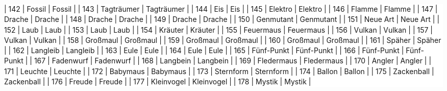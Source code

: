 | 142 | Fossil | Fossil |
| 143 | Tagträumer | Tagträumer |
| 144 | Eis | Eis |
| 145 | Elektro | Elektro |
| 146 | Flamme | Flamme |
| 147 | Drache | Drache |
| 148 | Drache | Drache |
| 149 | Drache | Drache |
| 150 | Genmutant | Genmutant |
| 151 | Neue Art | Neue Art |
| 152 | Laub | Laub |
| 153 | Laub | Laub |
| 154 | Kräuter | Kräuter |
| 155 | Feuermaus | Feuermaus |
| 156 | Vulkan | Vulkan |
| 157 | Vulkan | Vulkan |
| 158 | Großmaul | Großmaul |
| 159 | Großmaul | Großmaul |
| 160 | Großmaul | Großmaul |
| 161 | Späher | Späher |
| 162 | Langleib | Langleib |
| 163 | Eule | Eule |
| 164 | Eule | Eule |
| 165 | Fünf-Punkt | Fünf-Punkt |
| 166 | Fünf-Punkt | Fünf-Punkt |
| 167 | Fadenwurf | Fadenwurf |
| 168 | Langbein | Langbein |
| 169 | Fledermaus | Fledermaus |
| 170 | Angler | Angler |
| 171 | Leuchte | Leuchte |
| 172 | Babymaus | Babymaus |
| 173 | Sternform | Sternform |
| 174 | Ballon | Ballon |
| 175 | Zackenball | Zackenball |
| 176 | Freude | Freude |
| 177 | Kleinvogel | Kleinvogel |
| 178 | Mystik | Mystik |